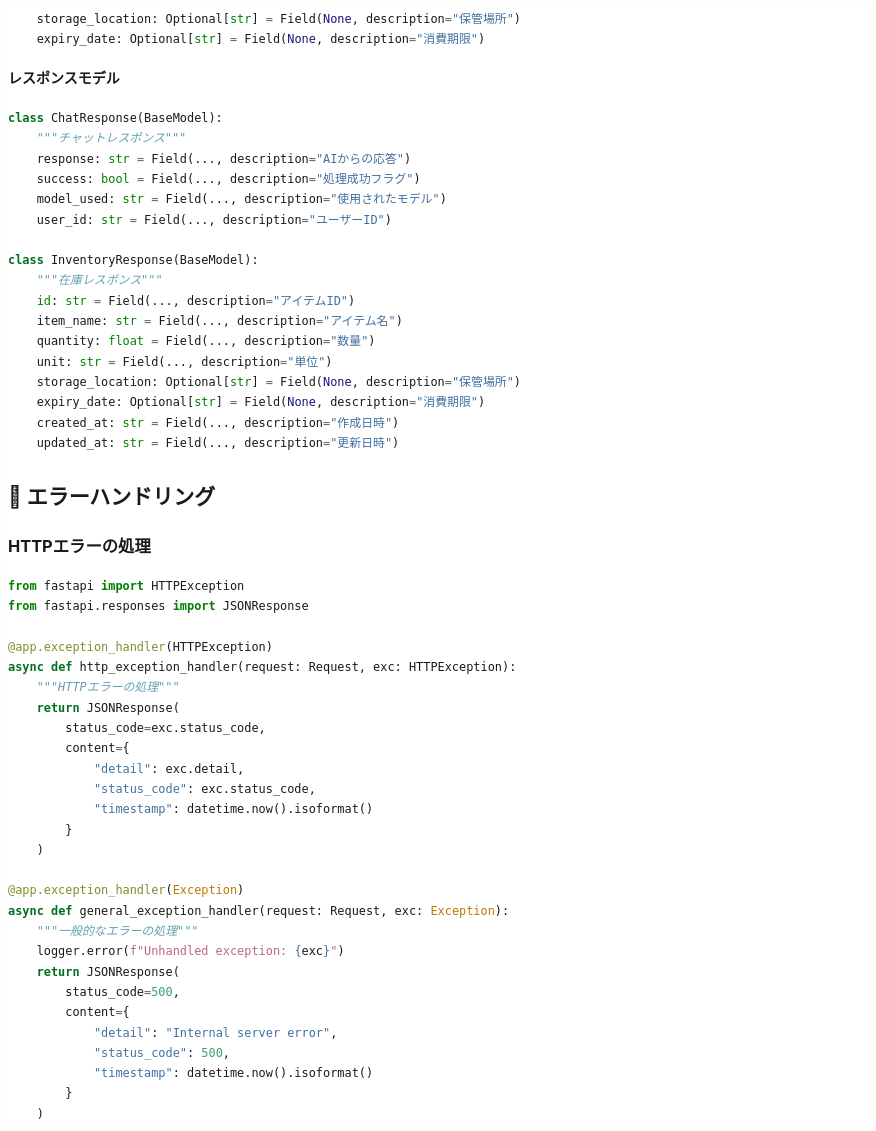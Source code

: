 ```python
    storage_location: Optional[str] = Field(None, description="保管場所")
    expiry_date: Optional[str] = Field(None, description="消費期限")
```

#### **レスポンスモデル**
```python
class ChatResponse(BaseModel):
    """チャットレスポンス"""
    response: str = Field(..., description="AIからの応答")
    success: bool = Field(..., description="処理成功フラグ")
    model_used: str = Field(..., description="使用されたモデル")
    user_id: str = Field(..., description="ユーザーID")

class InventoryResponse(BaseModel):
    """在庫レスポンス"""
    id: str = Field(..., description="アイテムID")
    item_name: str = Field(..., description="アイテム名")
    quantity: float = Field(..., description="数量")
    unit: str = Field(..., description="単位")
    storage_location: Optional[str] = Field(None, description="保管場所")
    expiry_date: Optional[str] = Field(None, description="消費期限")
    created_at: str = Field(..., description="作成日時")
    updated_at: str = Field(..., description="更新日時")
```

## 🔄 エラーハンドリング

### **HTTPエラーの処理**
```python
from fastapi import HTTPException
from fastapi.responses import JSONResponse

@app.exception_handler(HTTPException)
async def http_exception_handler(request: Request, exc: HTTPException):
    """HTTPエラーの処理"""
    return JSONResponse(
        status_code=exc.status_code,
        content={
            "detail": exc.detail,
            "status_code": exc.status_code,
            "timestamp": datetime.now().isoformat()
        }
    )

@app.exception_handler(Exception)
async def general_exception_handler(request: Request, exc: Exception):
    """一般的なエラーの処理"""
    logger.error(f"Unhandled exception: {exc}")
    return JSONResponse(
        status_code=500,
        content={
            "detail": "Internal server error",
            "status_code": 500,
            "timestamp": datetime.now().isoformat()
        }
    )
```
